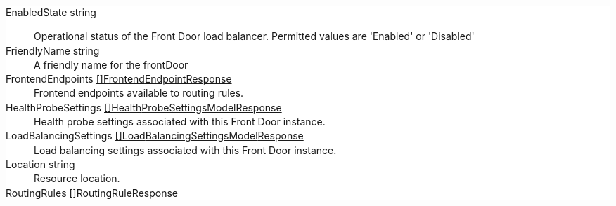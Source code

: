 <a data-swiftype-name="resource-property" data-swiftype-type="text" href="#enabledstate_go" style="color: inherit; text-decoration: inherit;">Enabled<wbr>State</a>
</span>
        <span class="property-indicator"></span>
        <span class="property-type">string</span>
    </dt>
    <dd>Operational status of the Front Door load balancer. Permitted values are 'Enabled' or 'Disabled'</dd><dt class="property-"
            title="">
        <span id="friendlyname_go">
<a data-swiftype-name="resource-property" data-swiftype-type="text" href="#friendlyname_go" style="color: inherit; text-decoration: inherit;">Friendly<wbr>Name</a>
</span>
        <span class="property-indicator"></span>
        <span class="property-type">string</span>
    </dt>
    <dd>A friendly name for the frontDoor</dd><dt class="property-"
            title="">
        <span id="frontendendpoints_go">
<a data-swiftype-name="resource-property" data-swiftype-type="text" href="#frontendendpoints_go" style="color: inherit; text-decoration: inherit;">Frontend<wbr>Endpoints</a>
</span>
        <span class="property-indicator"></span>
        <span class="property-type"><a href="#frontendendpointresponse">[]Frontend<wbr>Endpoint<wbr>Response</a></span>
    </dt>
    <dd>Frontend endpoints available to routing rules.</dd><dt class="property-"
            title="">
        <span id="healthprobesettings_go">
<a data-swiftype-name="resource-property" data-swiftype-type="text" href="#healthprobesettings_go" style="color: inherit; text-decoration: inherit;">Health<wbr>Probe<wbr>Settings</a>
</span>
        <span class="property-indicator"></span>
        <span class="property-type"><a href="#healthprobesettingsmodelresponse">[]Health<wbr>Probe<wbr>Settings<wbr>Model<wbr>Response</a></span>
    </dt>
    <dd>Health probe settings associated with this Front Door instance.</dd><dt class="property-"
            title="">
        <span id="loadbalancingsettings_go">
<a data-swiftype-name="resource-property" data-swiftype-type="text" href="#loadbalancingsettings_go" style="color: inherit; text-decoration: inherit;">Load<wbr>Balancing<wbr>Settings</a>
</span>
        <span class="property-indicator"></span>
        <span class="property-type"><a href="#loadbalancingsettingsmodelresponse">[]Load<wbr>Balancing<wbr>Settings<wbr>Model<wbr>Response</a></span>
    </dt>
    <dd>Load balancing settings associated with this Front Door instance.</dd><dt class="property-"
            title="">
        <span id="location_go">
<a data-swiftype-name="resource-property" data-swiftype-type="text" href="#location_go" style="color: inherit; text-decoration: inherit;">Location</a>
</span>
        <span class="property-indicator"></span>
        <span class="property-type">string</span>
    </dt>
    <dd>Resource location.</dd><dt class="property-"
            title="">
        <span id="routingrules_go">
<a data-swiftype-name="resource-property" data-swiftype-type="text" href="#routingrules_go" style="color: inherit; text-decoration: inherit;">Routing<wbr>Rules</a>
</span>
        <span class="property-indicator"></span>
        <span class="property-type"><a href="#routingruleresponse">[]Routing<wbr>Rule<wbr>Response</a></span>